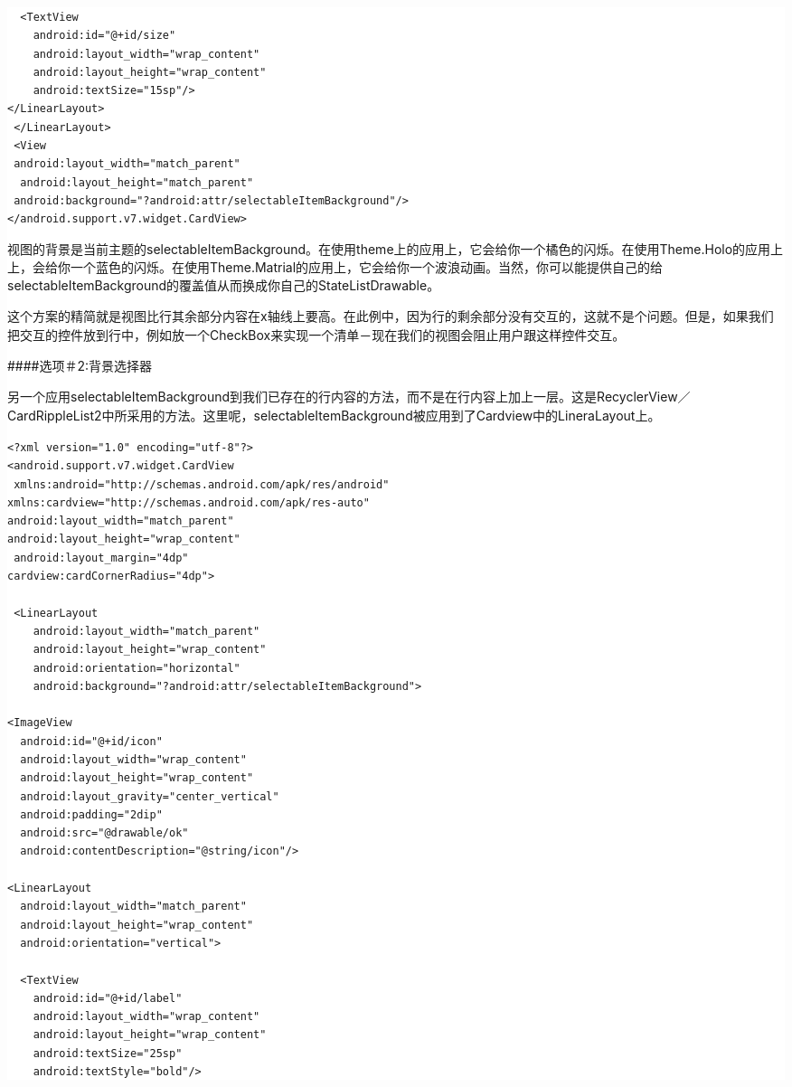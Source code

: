       <TextView
        android:id="@+id/size"
        android:layout_width="wrap_content"
        android:layout_height="wrap_content"
        android:textSize="15sp"/>
    </LinearLayout>
     </LinearLayout>
     <View
     android:layout_width="match_parent"
      android:layout_height="match_parent"
   	 android:background="?android:attr/selectableItemBackground"/>
    </android.support.v7.widget.CardView>
    
    
视图的背景是当前主题的selectableItemBackground。在使用theme上的应用上，它会给你一个橘色的闪烁。在使用Theme.Holo的应用上上，会给你一个蓝色的闪烁。在使用Theme.Matrial的应用上，它会给你一个波浪动画。当然，你可以能提供自己的给selectableItemBackground的覆盖值从而换成你自己的StateListDrawable。

这个方案的精简就是视图比行其余部分内容在x轴线上要高。在此例中，因为行的剩余部分没有交互的，这就不是个问题。但是，如果我们把交互的控件放到行中，例如放一个CheckBox来实现一个清单－现在我们的视图会阻止用户跟这样控件交互。

####选项＃2:背景选择器

另一个应用selectableItemBackground到我们已存在的行内容的方法，而不是在行内容上加上一层。这是RecyclerView／CardRippleList2中所采用的方法。这里呢，selectableItemBackground被应用到了Cardview中的LineraLayout上。

	<?xml version="1.0" encoding="utf-8"?>
	<android.support.v7.widget.CardView
 	 xmlns:android="http://schemas.android.com/apk/res/android"
  	xmlns:cardview="http://schemas.android.com/apk/res-auto"
  	android:layout_width="match_parent"
  	android:layout_height="wrap_content"
 	 android:layout_margin="4dp"
  	cardview:cardCornerRadius="4dp">

 	 <LinearLayout
    	android:layout_width="match_parent"
    	android:layout_height="wrap_content"
    	android:orientation="horizontal"
    	android:background="?android:attr/selectableItemBackground">

    <ImageView
      android:id="@+id/icon"
      android:layout_width="wrap_content"
      android:layout_height="wrap_content"
      android:layout_gravity="center_vertical"
      android:padding="2dip"
      android:src="@drawable/ok"
      android:contentDescription="@string/icon"/>

    <LinearLayout
      android:layout_width="match_parent"
      android:layout_height="wrap_content"
      android:orientation="vertical">

      <TextView
        android:id="@+id/label"
        android:layout_width="wrap_content"
        android:layout_height="wrap_content"
        android:textSize="25sp"
        android:textStyle="bold"/>
